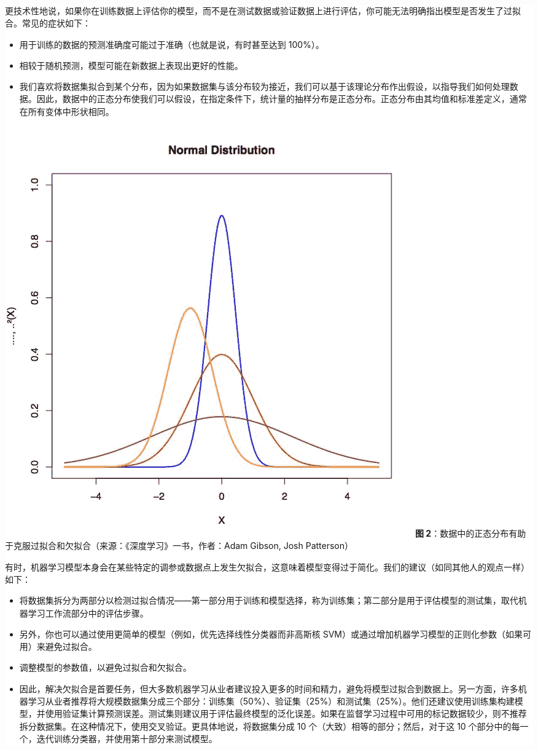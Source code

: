 更技术性地说，如果你在训练数据上评估你的模型，而不是在测试数据或验证数据上进行评估，你可能无法明确指出模型是否发生了过拟合。常见的症状如下：

+   用于训练的数据的预测准确度可能过于准确（也就是说，有时甚至达到 100%）。

+   相较于随机预测，模型可能在新数据上表现出更好的性能。

+   我们喜欢将数据集拟合到某个分布，因为如果数据集与该分布较为接近，我们可以基于该理论分布作出假设，以指导我们如何处理数据。因此，数据中的正态分布使我们可以假设，在指定条件下，统计量的抽样分布是正态分布。正态分布由其均值和标准差定义，通常在所有变体中形状相同。

![](img/00012.jpeg)**图 2**：数据中的正态分布有助于克服过拟合和欠拟合（来源：《深度学习》一书，作者：Adam Gibson, Josh Patterson）

有时，机器学习模型本身会在某些特定的调参或数据点上发生欠拟合，这意味着模型变得过于简化。我们的建议（如同其他人的观点一样）如下：

+   将数据集拆分为两部分以检测过拟合情况——第一部分用于训练和模型选择，称为训练集；第二部分是用于评估模型的测试集，取代机器学习工作流部分中的评估步骤。

+   另外，你也可以通过使用更简单的模型（例如，优先选择线性分类器而非高斯核 SVM）或通过增加机器学习模型的正则化参数（如果可用）来避免过拟合。

+   调整模型的参数值，以避免过拟合和欠拟合。

+   因此，解决欠拟合是首要任务，但大多数机器学习从业者建议投入更多的时间和精力，避免将模型过拟合到数据上。另一方面，许多机器学习从业者推荐将大规模数据集分成三个部分：训练集（50%）、验证集（25%）和测试集（25%）。他们还建议使用训练集构建模型，并使用验证集计算预测误差。测试集则建议用于评估最终模型的泛化误差。如果在监督学习过程中可用的标记数据较少，则不推荐拆分数据集。在这种情况下，使用交叉验证。更具体地说，将数据集分成 10 个（大致）相等的部分；然后，对于这 10 个部分中的每一个，迭代训练分类器，并使用第十部分来测试模型。
